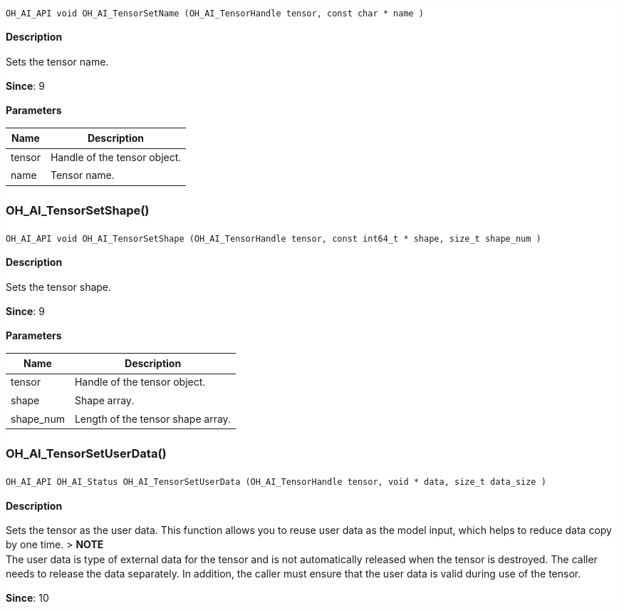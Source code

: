 ```
OH_AI_API void OH_AI_TensorSetName (OH_AI_TensorHandle tensor, const char * name )
```

**Description**

Sets the tensor name.

**Since**: 9

**Parameters**

| Name| Description|
| -------- | -------- |
| tensor | Handle of the tensor object.|
| name | Tensor name.|


### OH_AI_TensorSetShape()

```
OH_AI_API void OH_AI_TensorSetShape (OH_AI_TensorHandle tensor, const int64_t * shape, size_t shape_num )
```

**Description**

Sets the tensor shape.

**Since**: 9

**Parameters**

| Name| Description|
| -------- | -------- |
| tensor | Handle of the tensor object.|
| shape | Shape array.|
| shape_num | Length of the tensor shape array.|


### OH_AI_TensorSetUserData()

```
OH_AI_API OH_AI_Status OH_AI_TensorSetUserData (OH_AI_TensorHandle tensor, void * data, size_t data_size )
```

**Description**

Sets the tensor as the user data. This function allows you to reuse user data as the model input, which helps to reduce data copy by one time. > **NOTE**<br>The user data is type of external data for the tensor and is not automatically released when the tensor is destroyed. The caller needs to release the data separately. In addition, the caller must ensure that the user data is valid during use of the tensor.

**Since**: 10
